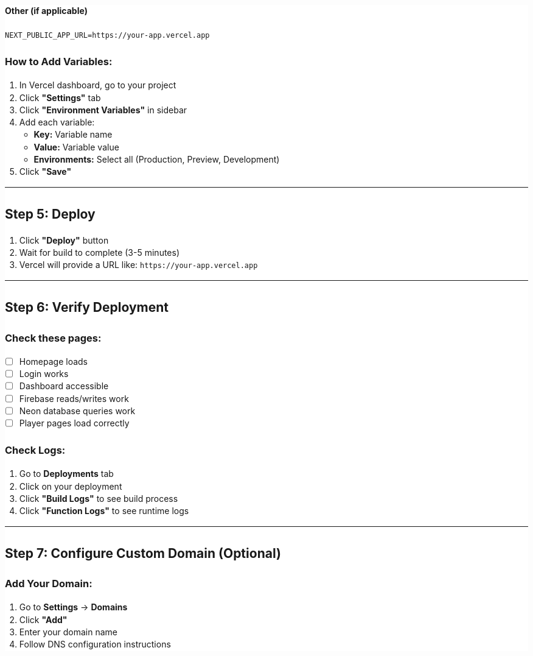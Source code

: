 #### Other (if applicable)
```
NEXT_PUBLIC_APP_URL=https://your-app.vercel.app
```

### How to Add Variables:
1. In Vercel dashboard, go to your project
2. Click **"Settings"** tab
3. Click **"Environment Variables"** in sidebar
4. Add each variable:
   - **Key:** Variable name
   - **Value:** Variable value
   - **Environments:** Select all (Production, Preview, Development)
5. Click **"Save"**

---

## Step 5: Deploy

1. Click **"Deploy"** button
2. Wait for build to complete (3-5 minutes)
3. Vercel will provide a URL like: `https://your-app.vercel.app`

---

## Step 6: Verify Deployment

### Check these pages:
- [ ] Homepage loads
- [ ] Login works
- [ ] Dashboard accessible
- [ ] Firebase reads/writes work
- [ ] Neon database queries work
- [ ] Player pages load correctly

### Check Logs:
1. Go to **Deployments** tab
2. Click on your deployment
3. Click **"Build Logs"** to see build process
4. Click **"Function Logs"** to see runtime logs

---

## Step 7: Configure Custom Domain (Optional)

### Add Your Domain:
1. Go to **Settings** → **Domains**
2. Click **"Add"**
3. Enter your domain name
4. Follow DNS configuration instructions
